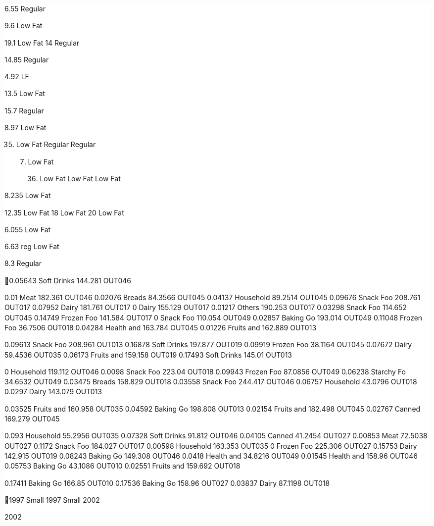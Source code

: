 6\.55 Regular

9\.6 Low Fat

19\.1 Low Fat 14 Regular

14\.85 Regular

4\.92 LF

13\.5 Low Fat

15\.7 Regular

8\.97 Low Fat

35. Low Fat Regular Regular

    7. Low Fat

       36. Low Fat Low Fat Low Fat

8\.235 Low Fat

12\.35 Low Fat 18 Low Fat 20 Low Fat

6\.055 Low Fat

6\.63 reg Low Fat

8\.3 Regular

0.05643 Soft Drinks 144.281 OUT046

0\.01 Meat 182.361 OUT046 0.02076 Breads 84.3566 OUT045 0.04137 Household 89.2514 OUT045 0.09676 Snack Foo 208.761 OUT017 0.07952 Dairy 181.761 OUT017 0 Dairy 155.129 OUT017 0.01217 Others 190.253 OUT017 0.03298 Snack Foo 114.652 OUT045 0.14749 Frozen Foo 141.584 OUT017 0 Snack Foo 110.054 OUT049 0.02857 Baking Go 193.014 OUT049 0.11048 Frozen Foo 36.7506 OUT018 0.04284 Health and 163.784 OUT045 0.01226 Fruits and  162.889 OUT013

0\.09613 Snack Foo 208.961 OUT013 0.16878 Soft Drinks 197.877 OUT019 0.09919 Frozen Foo 38.1164 OUT045 0.07672 Dairy 59.4536 OUT035 0.06173 Fruits and  159.158 OUT019 0.17493 Soft Drinks 145.01 OUT013

0 Household 119.112 OUT046 0.0098 Snack Foo 223.04 OUT018 0.09943 Frozen Foo 87.0856 OUT049 0.06238 Starchy Fo 34.6532 OUT049 0.03475 Breads 158.829 OUT018 0.03558 Snack Foo 244.417 OUT046 0.06757 Household 43.0796 OUT018 0.0297 Dairy 143.079 OUT013

0\.03525 Fruits and  160.958 OUT035 0.04592 Baking Go 198.808 OUT013 0.02154 Fruits and  182.498 OUT045 0.02767 Canned 169.279 OUT045

0\.093 Household 55.2956 OUT035 0.07328 Soft Drinks 91.812 OUT046 0.04105 Canned 41.2454 OUT027 0.00853 Meat 72.5038 OUT027 0.1172 Snack Foo 184.027 OUT017 0.00598 Household 163.353 OUT035 0 Frozen Foo 225.306 OUT027 0.15753 Dairy 142.915 OUT019 0.08243 Baking Go 149.308 OUT046 0.0418 Health and 34.8216 OUT049 0.01545 Health and 158.96 OUT046 0.05753 Baking Go 43.1086 OUT010 0.02551 Fruits and  159.692 OUT018

0\.17411 Baking Go 166.85 OUT010 0.17536 Baking Go 158.96 OUT027 0.03837 Dairy 87.1198 OUT018

1997 Small 1997 Small 2002

2002
